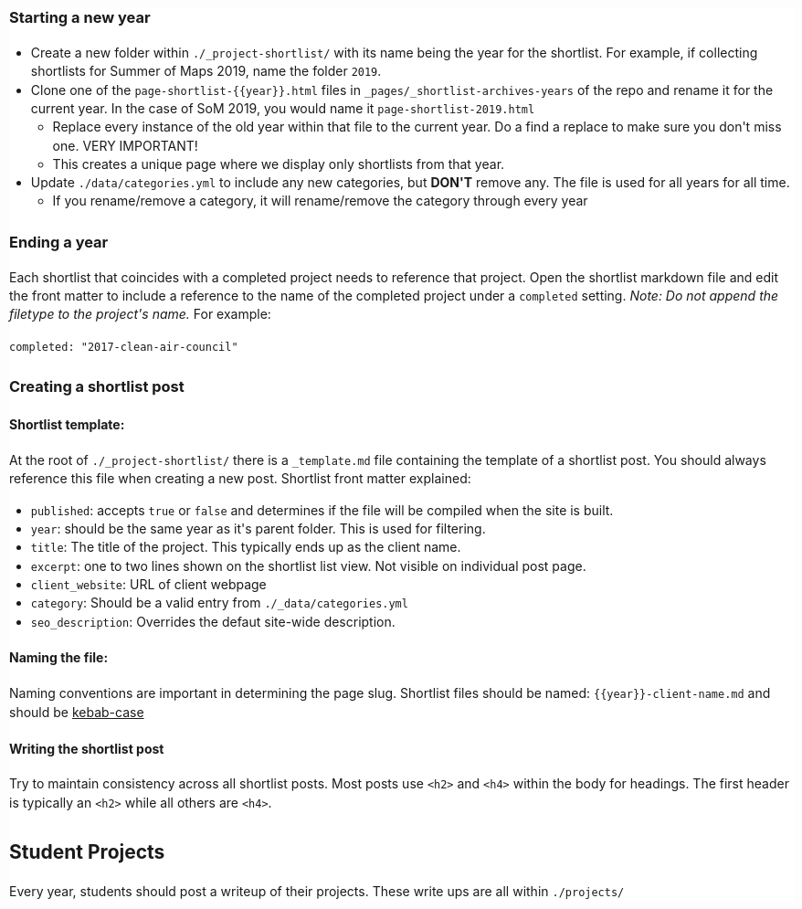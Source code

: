 ### Starting a new year
- Create a new folder within `./_project-shortlist/` with its name being the year for the shortlist. For example, if collecting shortlists for Summer of Maps 2019, name the folder `2019`.
- Clone one of the `page-shortlist-{{year}}.html` files in `_pages/_shortlist-archives-years` of the repo and rename it for the current year. In the case of SoM 2019, you would name it `page-shortlist-2019.html`
  - Replace every instance of the old year within that file to the current year. Do a find a replace to make sure you don't miss one. VERY IMPORTANT!
  - This creates a unique page where we display only shortlists from that year.
- Update `./data/categories.yml` to include any new categories, but **DON'T** remove any. The file is used for all years for all time.
  - If you rename/remove a category, it will rename/remove the category through every year

### Ending a year
Each shortlist that coincides with a completed project needs to reference that project. Open the shortlist markdown file and edit the front matter to include a reference to the name of the completed project under a `completed` setting. _Note: Do not append the filetype to the project's name._ For example:

```
completed: "2017-clean-air-council"
```

### Creating a shortlist post
#### Shortlist template:
At the root of `./_project-shortlist/` there is a `_template.md` file containing the template of a shortlist post. You should always reference this file when creating a new post. Shortlist front matter explained:
- `published`: accepts `true` or `false` and determines if the file will be compiled when the site is built.
- `year`: should be the same year as it's parent folder. This is used for filtering.
- `title`: The title of the project. This typically ends up as the client name.
- `excerpt`: one to two lines shown on the shortlist list view. Not visible on individual post page.
- `client_website`: URL of client webpage
- `category`: Should be a valid entry from `./_data/categories.yml`
- `seo_description`: Overrides the defaut site-wide description.

#### Naming the file:
Naming conventions are important in determining the page slug. Shortlist files should be named: `{{year}}-client-name.md` and should be [kebab-case](http://wiki.c2.com/?KebabCase)

#### Writing the shortlist post
Try to maintain consistency across all shortlist posts. Most posts use `<h2>` and `<h4>` within the body for headings. The first header is typically an `<h2>` while all others are `<h4>`.

## Student Projects
Every year, students should post a writeup of their projects. These write ups are all within `./projects/`
